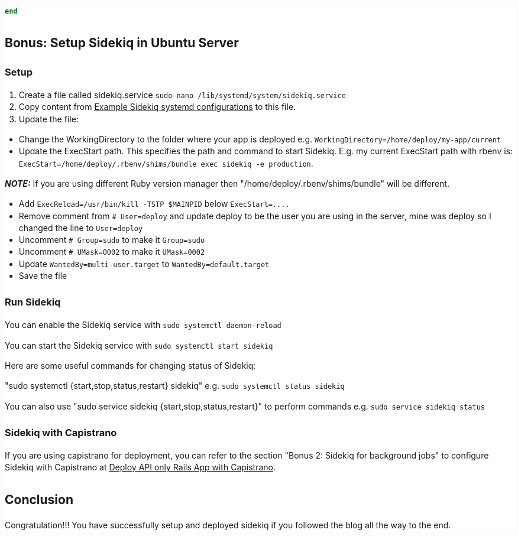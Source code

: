 ```ruby
end
```

## Bonus: Setup Sidekiq in Ubuntu Server

### Setup

1. Create a file called sidekiq.service `sudo nano /lib/systemd/system/sidekiq.service`
2. Copy content from <a href="https://github.com/mperham/sidekiq/blob/main/examples/systemd/sidekiq.service" target="_blank" rel="noopener">Example Sidekiq systemd configurations</a> to this file.
3. Update the file:
  - Change the WorkingDirectory to the folder where your app is deployed e.g. `WorkingDirectory=/home/deploy/my-app/current`
  - Update the ExecStart path. This specifies the path and command to start Sidekiq. E.g. my current ExecStart path with rbenv is: `ExecStart=/home/deploy/.rbenv/shims/bundle exec sidekiq -e production`. 

  **_NOTE:_** If you are using different Ruby version manager then "/home/deploy/.rbenv/shims/bundle" will be different.

  - Add `ExecReload=/usr/bin/kill -TSTP $MAINPID` below `ExecStart=....`
  - Remove comment from `# User=deploy` and update deploy to be the user you are using in the server, mine was deploy so I changed the line to `User=deploy`
  - Uncomment `# Group=sudo` to make it `Group=sudo`
  - Uncomment `# UMask=0002` to make it `UMask=0002`
  - Update `WantedBy=multi-user.target` to `WantedBy=default.target`
  - Save the file

### Run Sidekiq

You can enable the Sidekiq service with `sudo systemctl daemon-reload`

You can start the Sidekiq service with `sudo systemctl start sidekiq`

Here are some useful commands for changing status of Sidekiq:

"sudo systemctl {start,stop,status,restart} sidekiq" e.g. `sudo systemctl status sidekiq`

You can also use "sudo service sidekiq {start,stop,status,restart}" to perform commands e.g. `sudo service sidekiq status`

### Sidekiq with Capistrano

If you are using capistrano for deployment, you can refer to the section "Bonus 2: Sidekiq for background jobs" to configure Sidekiq with Capistrano at <a href="/articles/deploy-api-only-rails-app-with-capistrano/#bonus-2-sidekiq-for-background-jobs" target="_blank">Deploy API only Rails App with Capistrano</a>.

## Conclusion

Congratulation!!! You have successfully setup and deployed sidekiq if you followed the blog all the way to the end.
